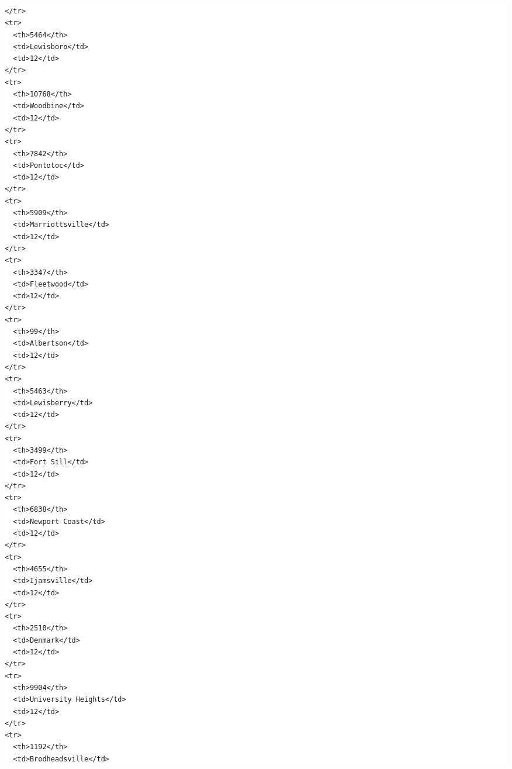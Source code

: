     </tr>
    <tr>
      <th>5464</th>
      <td>Lewisboro</td>
      <td>12</td>
    </tr>
    <tr>
      <th>10768</th>
      <td>Woodbine</td>
      <td>12</td>
    </tr>
    <tr>
      <th>7842</th>
      <td>Pontotoc</td>
      <td>12</td>
    </tr>
    <tr>
      <th>5909</th>
      <td>Marriottsville</td>
      <td>12</td>
    </tr>
    <tr>
      <th>3347</th>
      <td>Fleetwood</td>
      <td>12</td>
    </tr>
    <tr>
      <th>99</th>
      <td>Albertson</td>
      <td>12</td>
    </tr>
    <tr>
      <th>5463</th>
      <td>Lewisberry</td>
      <td>12</td>
    </tr>
    <tr>
      <th>3499</th>
      <td>Fort Sill</td>
      <td>12</td>
    </tr>
    <tr>
      <th>6838</th>
      <td>Newport Coast</td>
      <td>12</td>
    </tr>
    <tr>
      <th>4655</th>
      <td>Ijamsville</td>
      <td>12</td>
    </tr>
    <tr>
      <th>2510</th>
      <td>Denmark</td>
      <td>12</td>
    </tr>
    <tr>
      <th>9904</th>
      <td>University Heights</td>
      <td>12</td>
    </tr>
    <tr>
      <th>1192</th>
      <td>Brodheadsville</td>